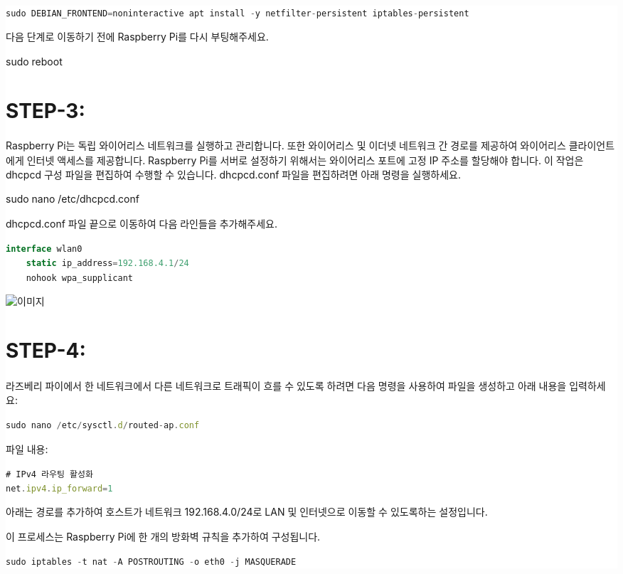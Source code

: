 ```js
sudo DEBIAN_FRONTEND=noninteractive apt install -y netfilter-persistent iptables-persistent
```

다음 단계로 이동하기 전에 Raspberry Pi를 다시 부팅해주세요.

<div class="content-ad"></div>

sudo reboot

# STEP-3:

Raspberry Pi는 독립 와이어리스 네트워크를 실행하고 관리합니다. 또한 와이어리스 및 이더넷 네트워크 간 경로를 제공하여 와이어리스 클라이언트에게 인터넷 액세스를 제공합니다. Raspberry Pi를 서버로 설정하기 위해서는 와이어리스 포트에 고정 IP 주소를 할당해야 합니다. 이 작업은 dhcpcd 구성 파일을 편집하여 수행할 수 있습니다. dhcpcd.conf 파일을 편집하려면 아래 명령을 실행하세요.

sudo nano /etc/dhcpcd.conf

<div class="content-ad"></div>

dhcpcd.conf 파일 끝으로 이동하여 다음 라인들을 추가해주세요.

```js
interface wlan0
    static ip_address=192.168.4.1/24
    nohook wpa_supplicant
```

![이미지](/assets/img/2024-05-18-TurnyourRaspberryPiintoaWiFiRouter_2.png)

# STEP-4:

<div class="content-ad"></div>

라즈베리 파이에서 한 네트워크에서 다른 네트워크로 트래픽이 흐를 수 있도록 하려면 다음 명령을 사용하여 파일을 생성하고 아래 내용을 입력하세요:

```js
sudo nano /etc/sysctl.d/routed-ap.conf
```

파일 내용:

```js
# IPv4 라우팅 활성화
net.ipv4.ip_forward=1
```

<div class="content-ad"></div>

아래는 경로를 추가하여 호스트가 네트워크 192.168.4.0/24로 LAN 및 인터넷으로 이동할 수 있도록하는 설정입니다.

이 프로세스는 Raspberry Pi에 한 개의 방화벽 규칙을 추가하여 구성됩니다.

```js
sudo iptables -t nat -A POSTROUTING -o eth0 -j MASQUERADE
```

<div class="content-ad"></div>

